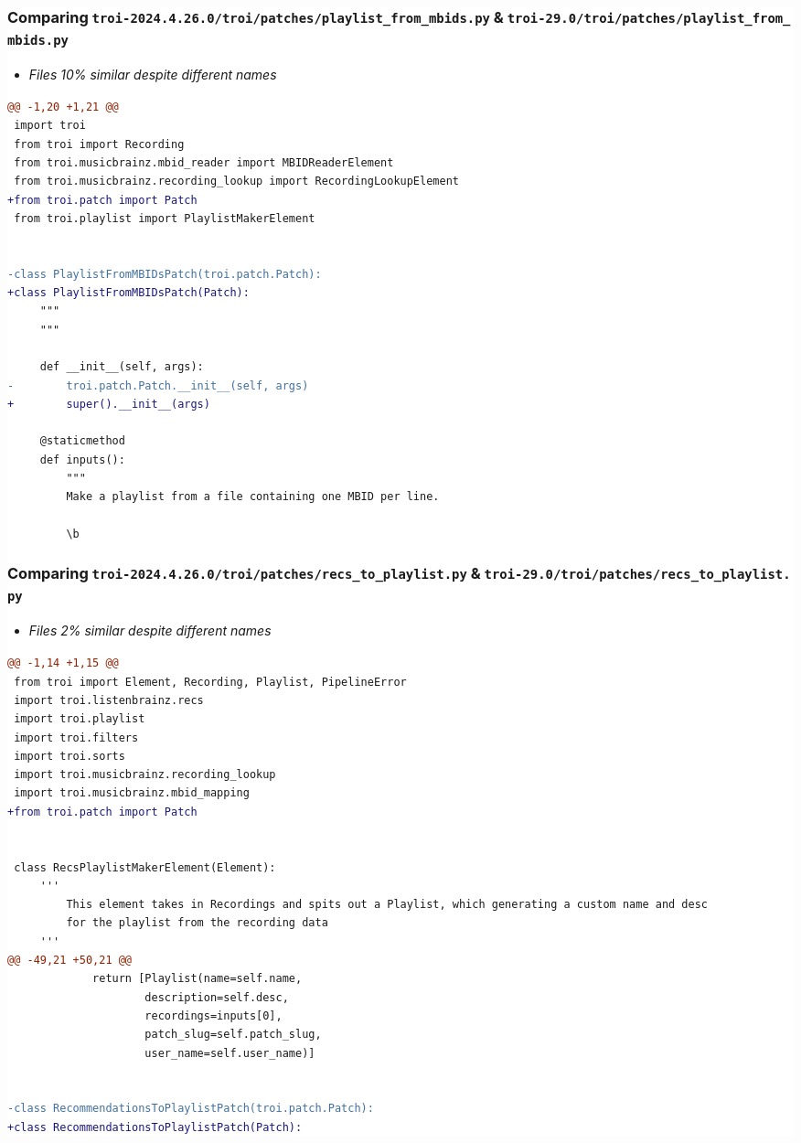 ### Comparing `troi-2024.4.26.0/troi/patches/playlist_from_mbids.py` & `troi-29.0/troi/patches/playlist_from_mbids.py`

 * *Files 10% similar despite different names*

```diff
@@ -1,20 +1,21 @@
 import troi
 from troi import Recording
 from troi.musicbrainz.mbid_reader import MBIDReaderElement
 from troi.musicbrainz.recording_lookup import RecordingLookupElement
+from troi.patch import Patch
 from troi.playlist import PlaylistMakerElement
 
 
-class PlaylistFromMBIDsPatch(troi.patch.Patch):
+class PlaylistFromMBIDsPatch(Patch):
     """
     """
 
     def __init__(self, args):
-        troi.patch.Patch.__init__(self, args)
+        super().__init__(args)
 
     @staticmethod
     def inputs():
         """
         Make a playlist from a file containing one MBID per line.
 
         \b
```

### Comparing `troi-2024.4.26.0/troi/patches/recs_to_playlist.py` & `troi-29.0/troi/patches/recs_to_playlist.py`

 * *Files 2% similar despite different names*

```diff
@@ -1,14 +1,15 @@
 from troi import Element, Recording, Playlist, PipelineError
 import troi.listenbrainz.recs
 import troi.playlist
 import troi.filters
 import troi.sorts
 import troi.musicbrainz.recording_lookup
 import troi.musicbrainz.mbid_mapping
+from troi.patch import Patch
 
 
 class RecsPlaylistMakerElement(Element):
     '''
         This element takes in Recordings and spits out a Playlist, which generating a custom name and desc
         for the playlist from the recording data
     '''
@@ -49,21 +50,21 @@
             return [Playlist(name=self.name,
                     description=self.desc,
                     recordings=inputs[0],
                     patch_slug=self.patch_slug,
                     user_name=self.user_name)]
 
 
-class RecommendationsToPlaylistPatch(troi.patch.Patch):
+class RecommendationsToPlaylistPatch(Patch):
```